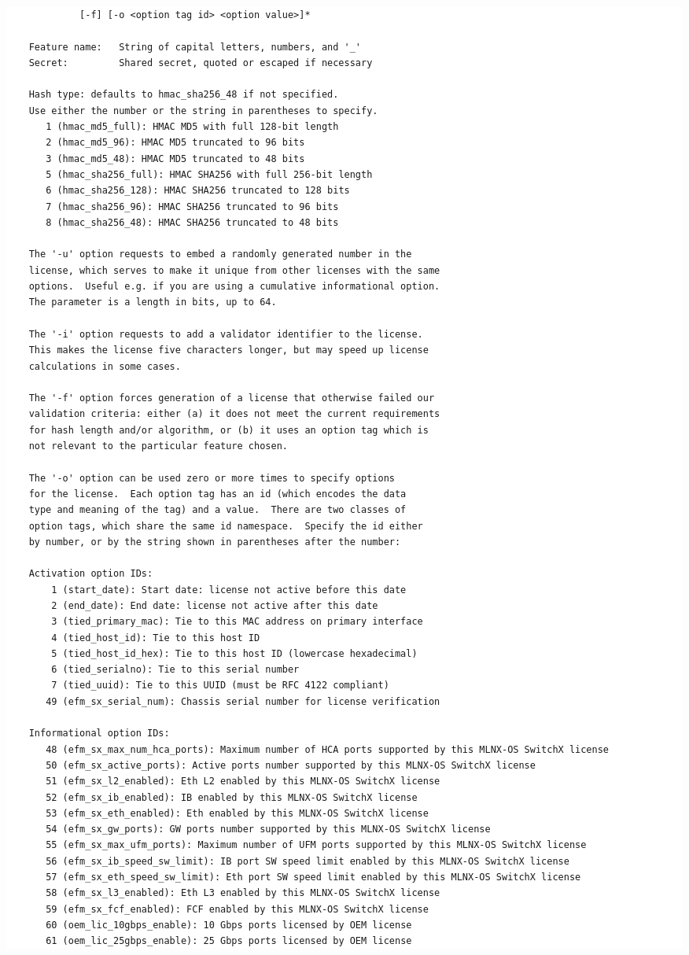 ```txt
             [-f] [-o <option tag id> <option value>]*

    Feature name:   String of capital letters, numbers, and '_'
    Secret:         Shared secret, quoted or escaped if necessary

    Hash type: defaults to hmac_sha256_48 if not specified.
    Use either the number or the string in parentheses to specify.
       1 (hmac_md5_full): HMAC MD5 with full 128-bit length
       2 (hmac_md5_96): HMAC MD5 truncated to 96 bits
       3 (hmac_md5_48): HMAC MD5 truncated to 48 bits
       5 (hmac_sha256_full): HMAC SHA256 with full 256-bit length
       6 (hmac_sha256_128): HMAC SHA256 truncated to 128 bits
       7 (hmac_sha256_96): HMAC SHA256 truncated to 96 bits
       8 (hmac_sha256_48): HMAC SHA256 truncated to 48 bits

    The '-u' option requests to embed a randomly generated number in the
    license, which serves to make it unique from other licenses with the same
    options.  Useful e.g. if you are using a cumulative informational option.
    The parameter is a length in bits, up to 64.

    The '-i' option requests to add a validator identifier to the license.
    This makes the license five characters longer, but may speed up license
    calculations in some cases.

    The '-f' option forces generation of a license that otherwise failed our
    validation criteria: either (a) it does not meet the current requirements
    for hash length and/or algorithm, or (b) it uses an option tag which is
    not relevant to the particular feature chosen.

    The '-o' option can be used zero or more times to specify options
    for the license.  Each option tag has an id (which encodes the data
    type and meaning of the tag) and a value.  There are two classes of
    option tags, which share the same id namespace.  Specify the id either
    by number, or by the string shown in parentheses after the number:

    Activation option IDs:
        1 (start_date): Start date: license not active before this date
        2 (end_date): End date: license not active after this date
        3 (tied_primary_mac): Tie to this MAC address on primary interface
        4 (tied_host_id): Tie to this host ID
        5 (tied_host_id_hex): Tie to this host ID (lowercase hexadecimal)
        6 (tied_serialno): Tie to this serial number
        7 (tied_uuid): Tie to this UUID (must be RFC 4122 compliant)
       49 (efm_sx_serial_num): Chassis serial number for license verification

    Informational option IDs:
       48 (efm_sx_max_num_hca_ports): Maximum number of HCA ports supported by this MLNX-OS SwitchX license
       50 (efm_sx_active_ports): Active ports number supported by this MLNX-OS SwitchX license
       51 (efm_sx_l2_enabled): Eth L2 enabled by this MLNX-OS SwitchX license
       52 (efm_sx_ib_enabled): IB enabled by this MLNX-OS SwitchX license
       53 (efm_sx_eth_enabled): Eth enabled by this MLNX-OS SwitchX license
       54 (efm_sx_gw_ports): GW ports number supported by this MLNX-OS SwitchX license
       55 (efm_sx_max_ufm_ports): Maximum number of UFM ports supported by this MLNX-OS SwitchX license
       56 (efm_sx_ib_speed_sw_limit): IB port SW speed limit enabled by this MLNX-OS SwitchX license
       57 (efm_sx_eth_speed_sw_limit): Eth port SW speed limit enabled by this MLNX-OS SwitchX license
       58 (efm_sx_l3_enabled): Eth L3 enabled by this MLNX-OS SwitchX license
       59 (efm_sx_fcf_enabled): FCF enabled by this MLNX-OS SwitchX license
       60 (oem_lic_10gbps_enable): 10 Gbps ports licensed by OEM license
       61 (oem_lic_25gbps_enable): 25 Gbps ports licensed by OEM license
```